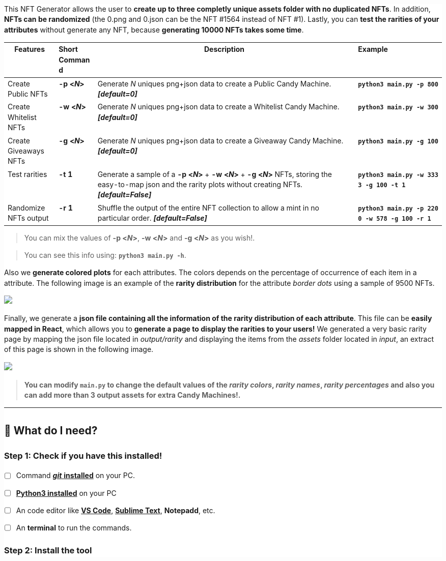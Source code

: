 This NFT Generator allows the user to **create up to three completly unique assets folder with no duplicated NFTs**. In addition, **NFTs can be randomized** (the 0.png and 0.json can be the NFT #1564 instead of NFT #1). Lastly, you can **test the rarities of your attributes** without generate any NFT, because **generating 10000 NFTs takes some time**.

| Features          | Short Command           |    Description    |    Example         |
| ----------------- |:----------------------- | ----------------- |:------------------ |
| Create Public NFTs| **-p <*N*>**   | Generate *N* uniques png+json data to create a Public Candy Machine. ***[default=0]***|**`python3 main.py -p 800`**|
| Create Whitelist NFTs | **-w <*N*>** |Generate *N* uniques png+json data to create a Whitelist Candy Machine. ***[default=0]***|**`python3 main.py -w 300`**|
| Create Giveaways NFTs| **-g <*N*>**  |Generate *N* uniques png+json data to create a Giveaway Candy Machine. ***[default=0]***|**`python3 main.py -g 100`**|
|Test rarities   | **-t 1**                    |Generate a sample of a **-p <*N*>** + **-w <*N*>** + **-g <*N*>** NFTs, storing the easy-to-map json and the rarity plots without creating NFTs. ***[default=False]***| **`python3 main.py -w 3333 -g 100 -t 1`**|
| Randomize NFTs output  | **-r 1**               | Shuffle the output of the entire NFT collection to allow a mint in no particular order. ***[default=False]***|**`python3 main.py -p 2200 -w 578 -g 100 -r 1`**|

>You can mix the values of **-p <*N*>**, **-w <*N*>** and **-g <*N*>** as you wish!.

>You can see this info using: **`python3 main.py -h`**.

Also we **generate colored plots** for each attributes. The colors depends on the percentage of occurrence of each item in a attribute. The following image is an example of the **rarity distribution** for the attribute *border dots* using a sample of 9500 NFTs.

![](https://i.imgur.com/fRO5OWy.png)

Finally, we generate a **json file containing all the information of the rarity distribution of each attribute**. This file can be **easily mapped in React**, which allows you to **generate a page to display the rarities to your users!** We generated a very basic rarity page by mapping the json file located in *output/rarity* and displaying the items from the *assets* folder located in *input*, an extract of this page is shown in the following image.

![](https://i.imgur.com/A60yK5F.png)

>**You can modify `main.py` to change the default values of the *rarity colors*, *rarity names*, *rarity percentages* and also you can add more than 3 output assets for extra Candy Machines!.**


---

## :memo: What do I need?

### Step 1: Check if you have this installed!

- [ ] Command [***git*** **installed**](https://git-scm.com/download) on your PC. 
- [ ] [**Python3 installed**](https://www.python.org/downloads/) on your PC
- [ ] An code editor like [**VS Code**](https://code.visualstudio.com/Download), [**Sublime Text**](https://www.sublimetext.com/download), **Notepadd**, etc.
- [ ] An **terminal** to run the commands.



### Step 2: Install the tool
